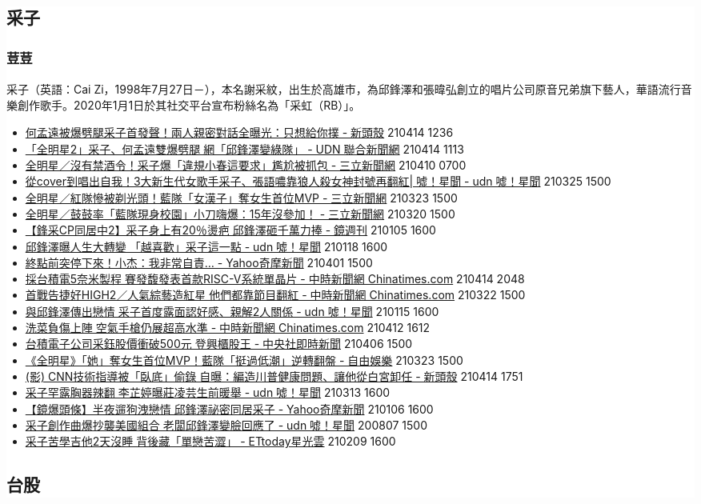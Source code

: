## 采子

### 荳荳

采子（英語：Cai Zi，1998年7月27日－），本名謝采紋，出生於高雄市，為邱鋒澤和張暐弘創立的唱片公司原音兄弟旗下藝人，華語流行音樂創作歌手。2020年1月1日於其社交平台宣布粉絲名為「采虹（RB）」。
- [何孟遠被爆劈腿采子首發聲！兩人親密對話全曝光：只想給你撲 - 新頭殼](https://newtalk.tw/news/view/2021-04-14/563227 "何孟遠被爆劈腿采子首發聲！兩人親密對話全曝光：只想給你撲 - 新頭殼") 210414 1236
- [「全明星2」采子、何孟遠雙爆劈腿 網「邱鋒澤變綠隊」 - UDN 聯合新聞網](https://stars.udn.com/star/story/10092/5387055?from=udn-ch1_breaknews-1-cate8-news "「全明星2」采子、何孟遠雙爆劈腿 網「邱鋒澤變綠隊」 - UDN 聯合新聞網") 210414 1113
- [全明星／沒有禁酒令！采子爆「違規小春這要求」尷尬被抓包 - 三立新聞網](https://www.setn.com/News.aspx?NewsID=922620 "全明星／沒有禁酒令！采子爆「違規小春這要求」尷尬被抓包 - 三立新聞網") 210410 0700
- [從cover到唱出自我！3大新生代女歌手采子、張語噥靠狼人殺女神封號再翻紅| 噓！星聞 - udn 噓！星聞](https://stars.udn.com/star/story/10092/5342108 "從cover到唱出自我！3大新生代女歌手采子、張語噥靠狼人殺女神封號再翻紅| 噓！星聞 - udn 噓！星聞") 210325 1500
- [全明星／紅隊慘被剃光頭！藍隊「女漢子」奪女生首位MVP - 三立新聞網](https://www.setn.com/News.aspx?NewsID=913783 "全明星／紅隊慘被剃光頭！藍隊「女漢子」奪女生首位MVP - 三立新聞網") 210323 1500
- [全明星／鼓鼓率「藍隊現身校園」小刀嗨爆：15年沒參加！ - 三立新聞網](https://www.setn.com/News.aspx?NewsID=913357 "全明星／鼓鼓率「藍隊現身校園」小刀嗨爆：15年沒參加！ - 三立新聞網") 210320 1500
- [【鋒采CP同居中2】采子身上有20％燙疤 邱鋒澤砸千萬力捧 - 鏡週刊](https://www.mirrormedia.mg/story/20210105ent012/ "【鋒采CP同居中2】采子身上有20％燙疤 邱鋒澤砸千萬力捧 - 鏡週刊") 210105 1600
- [邱鋒澤曝人生大轉變 「越喜歡」采子這一點 - udn 噓！星聞](https://stars.udn.com/star/story/10092/5183464 "邱鋒澤曝人生大轉變 「越喜歡」采子這一點 - udn 噓！星聞") 210118 1600
- [終點前突停下來！小杰：我非常自責… - Yahoo奇摩新聞](https://tw.news.yahoo.com/%E7%B5%82%E9%BB%9E%E5%89%8D%E7%AA%81%E5%81%9C%E4%B8%8B%E4%BE%86-%E5%B0%8F%E6%9D%B0-%E6%88%91%E9%9D%9E%E5%B8%B8%E8%87%AA%E8%B2%AC-000503539.html "終點前突停下來！小杰：我非常自責… - Yahoo奇摩新聞") 210401 1500
- [採台積電5奈米製程 賽發馥發表首款RISC-V系統單晶片 - 中時新聞網 Chinatimes.com](https://www.chinatimes.com/realtimenews/20210414006041-260410 "採台積電5奈米製程 賽發馥發表首款RISC-V系統單晶片 - 中時新聞網 Chinatimes.com") 210414 2048
- [首戰告捷好HIGH2／人氣綜藝造紅星 他們都靠節目翻紅 - 中時新聞網 Chinatimes.com](https://www.chinatimes.com/realtimenews/20210322000708-260404 "首戰告捷好HIGH2／人氣綜藝造紅星 他們都靠節目翻紅 - 中時新聞網 Chinatimes.com") 210322 1500
- [與邱鋒澤傳出戀情 采子首度露面認好感、親解2人關係 - udn 噓！星聞](https://stars.udn.com/star/story/10092/5177419 "與邱鋒澤傳出戀情 采子首度露面認好感、親解2人關係 - udn 噓！星聞") 210115 1600
- [洗菜負傷上陣 空氣手槍仍展超高水準 - 中時新聞網 Chinatimes.com](https://www.chinatimes.com/realtimenews/20210412003626-260404 "洗菜負傷上陣 空氣手槍仍展超高水準 - 中時新聞網 Chinatimes.com") 210412 1612
- [台積電子公司采鈺股價衝破500元 登興櫃股王 - 中央社即時新聞](https://www.cna.com.tw/news/firstnews/202104060026.aspx "台積電子公司采鈺股價衝破500元 登興櫃股王 - 中央社即時新聞") 210406 1500
- [《全明星》「她」奪女生首位MVP！藍隊「挺過低潮」逆轉翻盤 - 自由娛樂](https://ent.ltn.com.tw/news/breakingnews/3476397 "《全明星》「她」奪女生首位MVP！藍隊「挺過低潮」逆轉翻盤 - 自由娛樂") 210323 1500
- [(影) CNN技術指導被「臥底」偷錄 自曝：編造川普健康問題、讓他從白宮卸任 - 新頭殼](https://newtalk.tw/news/view/2021-04-14/563435 "(影) CNN技術指導被「臥底」偷錄 自曝：編造川普健康問題、讓他從白宮卸任 - 新頭殼") 210414 1751
- [采子罕露胸器辣翻 李芷婷曝莊凌芸生前暖舉 - udn 噓！星聞](https://stars.udn.com/star/story/10091/5316005 "采子罕露胸器辣翻 李芷婷曝莊凌芸生前暖舉 - udn 噓！星聞") 210313 1600
- [【鏡爆頭條】半夜遛狗洩戀情 邱鋒澤祕密同居采子 - Yahoo奇摩新聞](https://tw.news.yahoo.com/%E9%8F%A1%E7%88%86%E9%A0%AD%E6%A2%9D-%E5%8D%8A%E5%A4%9C%E9%81%9B%E7%8B%97%E6%B4%A9%E6%88%80%E6%83%85-%E9%82%B1%E9%8B%92%E6%BE%A4%E7%A5%95%E5%AF%86%E5%90%8C%E5%B1%85%E9%87%87%E5%AD%90-233000829.html "【鏡爆頭條】半夜遛狗洩戀情 邱鋒澤祕密同居采子 - Yahoo奇摩新聞") 210106 1600
- [采子創作曲爆抄襲美國組合 老闆邱鋒澤變臉回應了 - udn 噓！星聞](https://stars.udn.com/star/story/10092/4764475 "采子創作曲爆抄襲美國組合 老闆邱鋒澤變臉回應了 - udn 噓！星聞") 200807 1500
- [采子苦學吉他2天沒睡 背後藏「單戀苦澀」 - ETtoday星光雲](https://star.ettoday.net/news/1881447 "采子苦學吉他2天沒睡 背後藏「單戀苦澀」 - ETtoday星光雲") 210209 1600

## 台股
